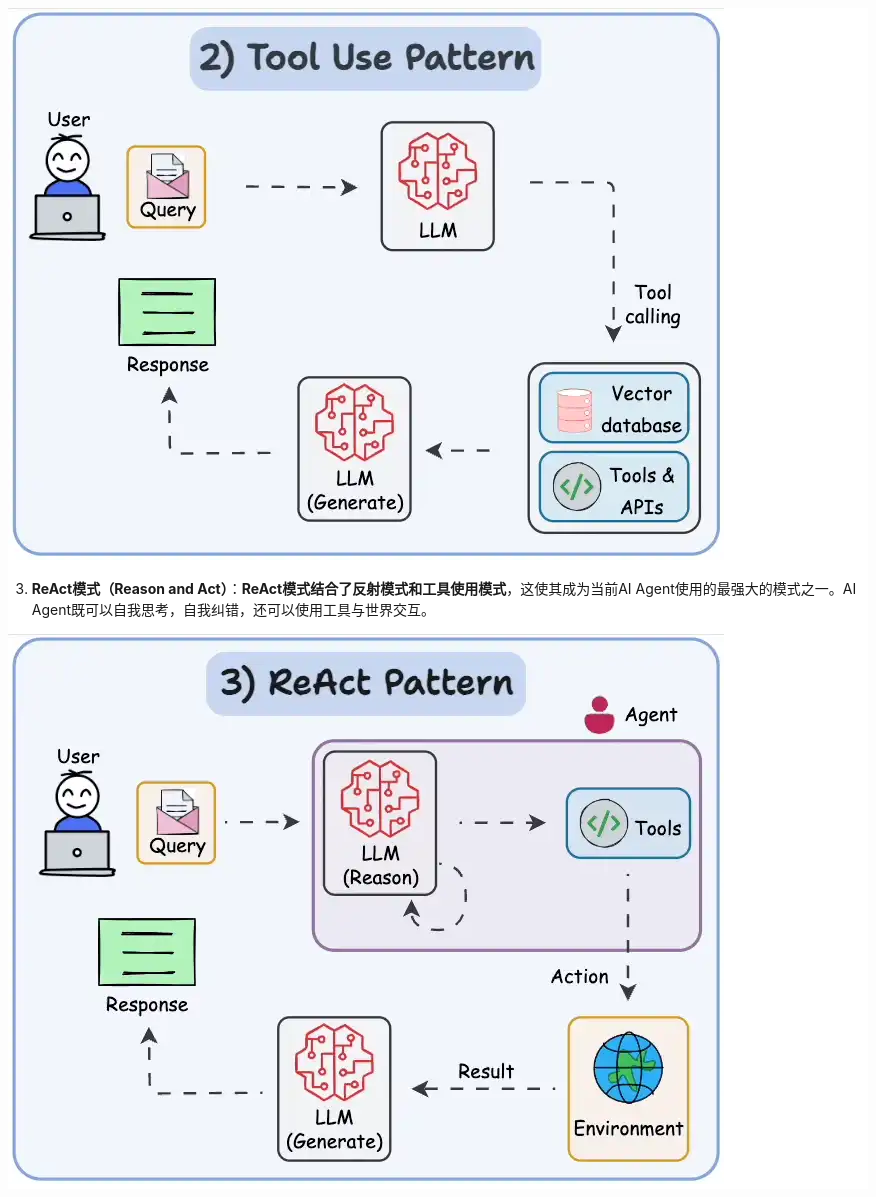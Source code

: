 ![Agent工具使用模式](./imgs/Agent工具使用模式.gif)

3. **ReAct模式（Reason and Act）**：**ReAct模式结合了反射模式和工具使用模式**，这使其成为当前AI Agent使用的最强大的模式之一。AI Agent既可以自我思考，自我纠错，还可以使用工具与世界交互。

![Agent-ReAct模式](./imgs/Agent-ReAct模式.gif)
